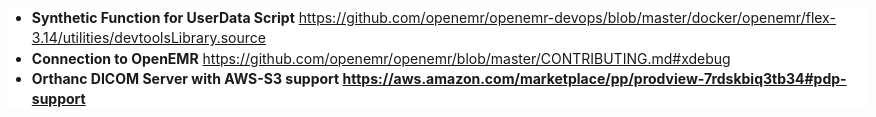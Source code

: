 * **Synthetic Function for UserData Script** https://github.com/openemr/openemr-devops/blob/master/docker/openemr/flex-3.14/utilities/devtoolsLibrary.source
* **Connection to OpenEMR** https://github.com/openemr/openemr/blob/master/CONTRIBUTING.md#xdebug
* **Orthanc DICOM Server with AWS-S3 support https://aws.amazon.com/marketplace/pp/prodview-7rdskbiq3tb34#pdp-support**

